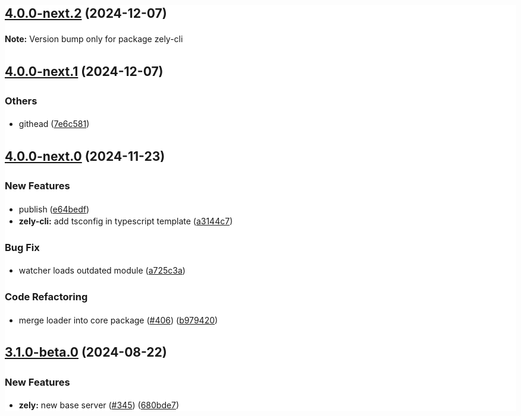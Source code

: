 



## [4.0.0-next.2](https://github.com/zely-js/zely/compare/v4.0.0-next.1...v4.0.0-next.2) (2024-12-07)

**Note:** Version bump only for package zely-cli





## [4.0.0-next.1](https://github.com/zely-js/zely/compare/v4.0.0-next.0...v4.0.0-next.1) (2024-12-07)


### Others

* githead ([7e6c581](https://github.com/zely-js/zely/commit/7e6c581db82163551a4ab12b9fc9c982a6c2237f))



## [4.0.0-next.0](https://github.com/zely-js/zely/compare/v3.1.0-beta.0...v4.0.0-next.0) (2024-11-23)


### New Features

* publish ([e64bedf](https://github.com/zely-js/zely/commit/e64bedf2957958110e6122d49584c07595941598))
* **zely-cli:** add tsconfig in typescript template ([a3144c7](https://github.com/zely-js/zely/commit/a3144c7f7122f83aeafc134f099770825dc46333))


### Bug Fix

* watcher loads outdated module ([a725c3a](https://github.com/zely-js/zely/commit/a725c3acb3e24f502cd70ce5c7e93522f3f6933d))


### Code Refactoring

* merge loader into core package ([#406](https://github.com/zely-js/zely/issues/406)) ([b979420](https://github.com/zely-js/zely/commit/b97942095b2b6aff38e6fcb207e129d0bbbd28b7))



## [3.1.0-beta.0](https://github.com/zely-js/zely/compare/v3.0.2...v3.1.0-beta.0) (2024-08-22)


### New Features

* **zely:** new base server ([#345](https://github.com/zely-js/zely/issues/345)) ([680bde7](https://github.com/zely-js/zely/commit/680bde7ee4c9dea2de257c1ea225af089960f2b1))
